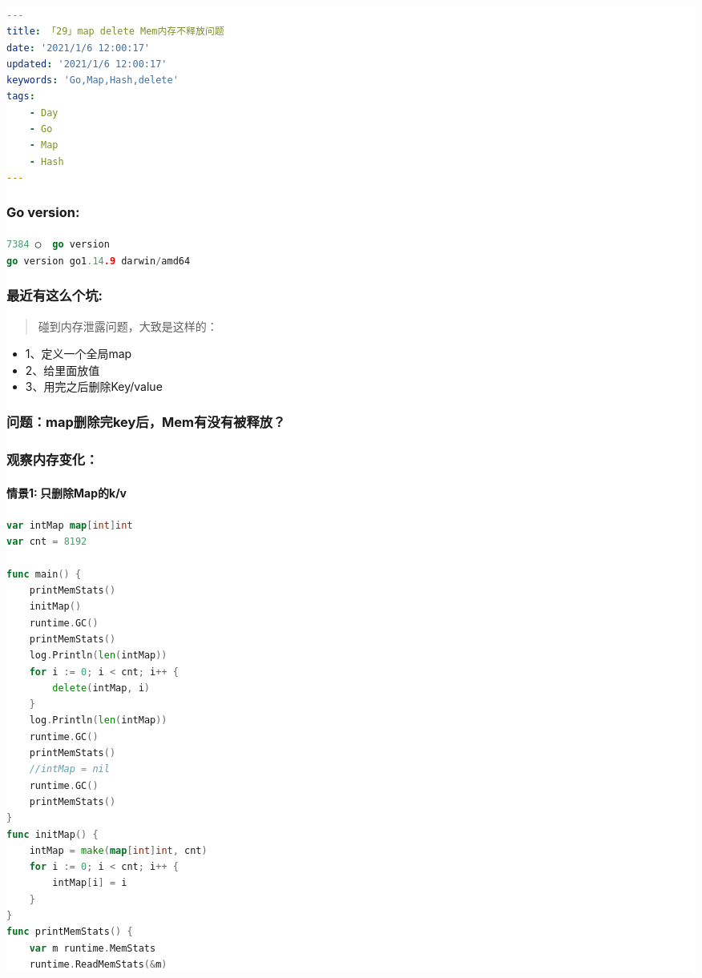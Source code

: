 ```yaml
---
title: 「29」map delete Mem内存不释放问题
date: '2021/1/6 12:00:17'
updated: '2021/1/6 12:00:17'
keywords: 'Go,Map,Hash,delete'
tags:
    - Day
    - Go
    - Map
    - Hash
---
```


### Go version:

```go
7384 ◯  go version
go version go1.14.9 darwin/amd64
```

###  最近有这么个坑:

>碰到内存泄露问题，大致是这样的：

* 1、定义一个全局map
* 2、给里面放值
* 3、用完之后删除Key/value

### 问题：map删除完key后，Mem有没有被释放？




### 观察内存变化：

#### 情景1: 只删除Map的k/v
```go
var intMap map[int]int
var cnt = 8192

func main() {
	printMemStats()
	initMap()
	runtime.GC()
	printMemStats()
	log.Println(len(intMap))
	for i := 0; i < cnt; i++ {
		delete(intMap, i)
	}
	log.Println(len(intMap))
	runtime.GC()
	printMemStats()
	//intMap = nil
	runtime.GC()
	printMemStats()
}
func initMap() {
	intMap = make(map[int]int, cnt)
	for i := 0; i < cnt; i++ {
		intMap[i] = i
	}
}
func printMemStats() {
	var m runtime.MemStats
	runtime.ReadMemStats(&m)
```
